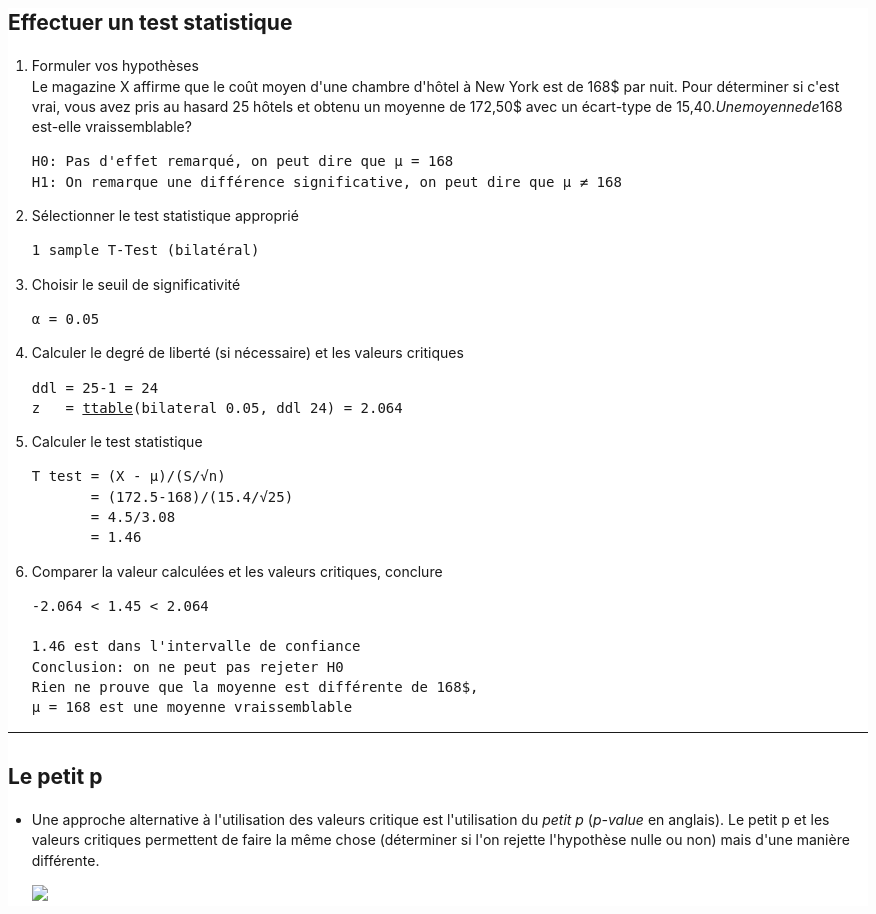 
## Effectuer un test statistique

1. Formuler vos hypothèses  
   Le magazine X affirme que le coût moyen d'une chambre d'hôtel à New York est de 168$ par nuit. Pour déterminer si c'est vrai, vous avez pris au hasard 25 hôtels et obtenu un moyenne de 172,50$ avec un écart-type de 15,40$. Une moyenne de 168$ est-elle vraissemblable?

   <pre>
   H0: Pas d'effet remarqué, on peut dire que &mu; = 168
   H1: On remarque une différence significative, on peut dire que &mu; &ne; 168
   </pre>

2. Sélectionner le test statistique approprié  
   <pre>1 sample T-Test (bilatéral)</pre>

3. Choisir le seuil de significativité  
   <pre>&alpha; = 0.05</pre>

4. Calculer le degré de liberté (si nécessaire) et les valeurs critiques

   <pre>
   ddl = 25-1 = 24
   z   = <a href="https://d2h0cx97tjks2p.cloudfront.net/blogs/wp-content/uploads/sites/2/2018/10/T-table.png">ttable</a>(bilateral 0.05, ddl 24) = 2.064
   </pre>

5. Calculer le test statistique

   <pre>
   T test = (X - &mu;)/(S/&radic;n)
          = (172.5-168)/(15.4/&radic;25)
          = 4.5/3.08
          = 1.46
   </pre>

6. Comparer la valeur calculées et les valeurs critiques, conclure

   <pre>-2.064 &lt; 1.45 &lt; 2.064

   1.46 est dans l'intervalle de confiance  
   Conclusion: on ne peut pas rejeter H0  
   Rien ne prouve que la moyenne est différente de 168$,
   &mu; = 168 est une moyenne vraissemblable
   </pre>

---

## Le petit p

* Une approche alternative à l'utilisation des valeurs critique est l'utilisation du *petit p* (*p-value* en anglais). Le petit p et les valeurs critiques permettent de faire la même chose (déterminer si l'on rejette l'hypothèse nulle ou non) mais d'une manière différente.

  ![](https://i.imgur.com/1vj3KW1.png)
